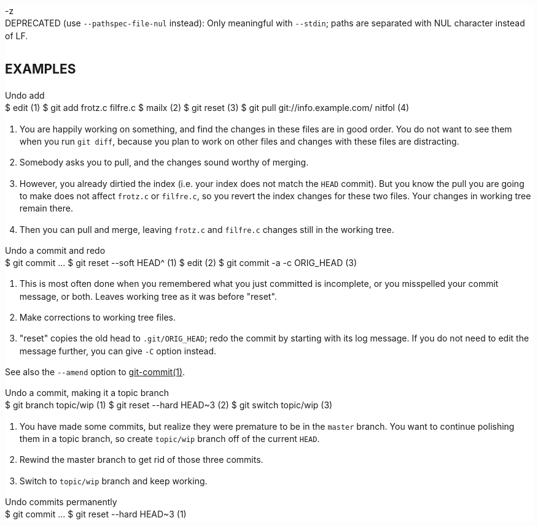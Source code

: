 -z  
DEPRECATED (use `--pathspec-file-nul` instead): Only meaningful with `--stdin`; paths are separated with NUL character instead of LF.

EXAMPLES
--------

Undo add  
    $ edit                                     (1)
    $ git add frotz.c filfre.c
    $ mailx                                    (2)
    $ git reset                                (3)
    $ git pull git://info.example.com/ nitfol  (4)

1.  You are happily working on something, and find the changes in these files are in good order. You do not want to see them when you run `git diff`, because you plan to work on other files and changes with these files are distracting.

2.  Somebody asks you to pull, and the changes sound worthy of merging.

3.  However, you already dirtied the index (i.e. your index does not match the `HEAD` commit). But you know the pull you are going to make does not affect `frotz.c` or `filfre.c`, so you revert the index changes for these two files. Your changes in working tree remain there.

4.  Then you can pull and merge, leaving `frotz.c` and `filfre.c` changes still in the working tree.

Undo a commit and redo  
    $ git commit ...
    $ git reset --soft HEAD^      (1)
    $ edit                        (2)
    $ git commit -a -c ORIG_HEAD  (3)

1.  This is most often done when you remembered what you just committed is incomplete, or you misspelled your commit message, or both. Leaves working tree as it was before "reset".

2.  Make corrections to working tree files.

3.  "reset" copies the old head to `.git/ORIG_HEAD`; redo the commit by starting with its log message. If you do not need to edit the message further, you can give `-C` option instead.

See also the `--amend` option to [git-commit(1)](git-commit.html).

Undo a commit, making it a topic branch  
    $ git branch topic/wip          (1)
    $ git reset --hard HEAD~3       (2)
    $ git switch topic/wip          (3)

1.  You have made some commits, but realize they were premature to be in the `master` branch. You want to continue polishing them in a topic branch, so create `topic/wip` branch off of the current `HEAD`.

2.  Rewind the master branch to get rid of those three commits.

3.  Switch to `topic/wip` branch and keep working.

Undo commits permanently  
    $ git commit ...
    $ git reset --hard HEAD~3   (1)

